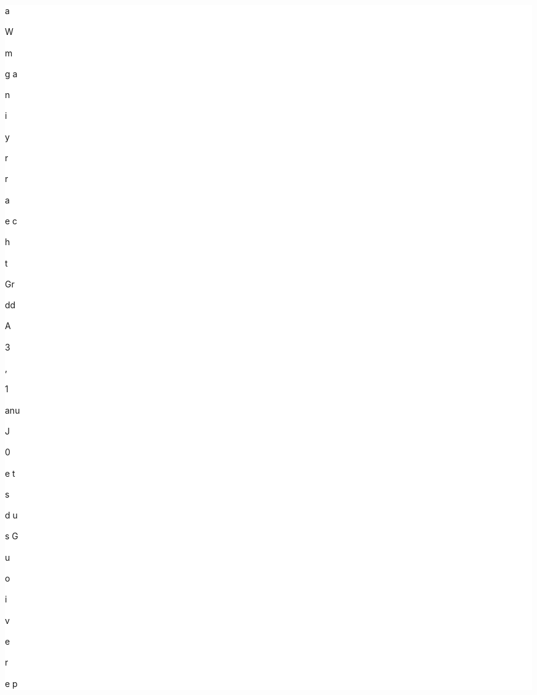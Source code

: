 a

W

m

g a

n

i

y

r

r

a

e c

h

t

Gr

dd

A

3

,

1

anu

J

0

e t

s

d u

s G

u

o

i

v

e

r

e p
